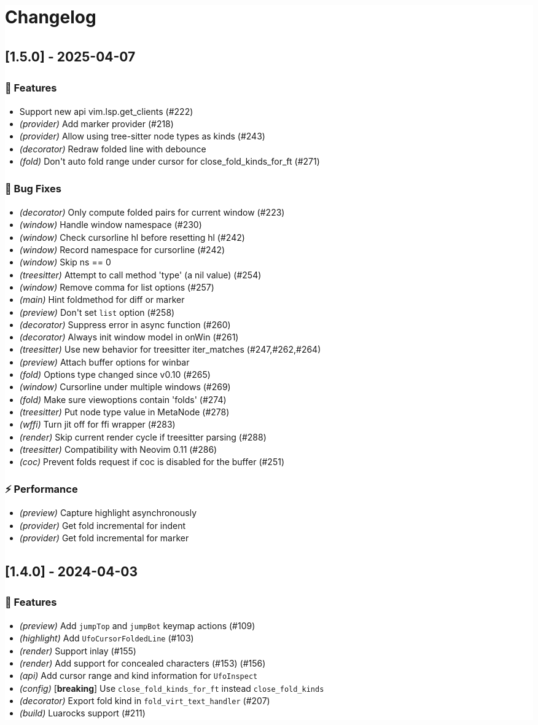 # Changelog

## [1.5.0] - 2025-04-07

### 🚀 Features

- Support new api vim.lsp.get_clients (#222)
- *(provider)* Add marker provider (#218)
- *(provider)* Allow using tree-sitter node types as kinds (#243)
- *(decorator)* Redraw folded line with debounce
- *(fold)* Don't auto fold range under cursor for close_fold_kinds_for_ft (#271)

### 🐛 Bug Fixes

- *(decorator)* Only compute folded pairs for current window (#223)
- *(window)* Handle window namespace (#230)
- *(window)* Check cursorline hl before resetting hl (#242)
- *(window)* Record namespace for cursorline (#242)
- *(window)* Skip ns == 0
- *(treesitter)* Attempt to call method 'type' (a nil value) (#254)
- *(window)* Remove comma for list options (#257)
- *(main)* Hint foldmethod for diff or marker
- *(preview)* Don't set `list` option (#258)
- *(decorator)* Suppress error in async function (#260)
- *(decorator)* Always init window model in onWin (#261)
- *(treesitter)* Use new behavior for treesitter iter_matches (#247,#262,#264)
- *(preview)* Attach buffer options for winbar
- *(fold)* Options type changed since v0.10 (#265)
- *(window)* Cursorline under multiple windows (#269)
- *(fold)* Make sure viewoptions contain 'folds' (#274)
- *(treesitter)* Put node type value in MetaNode (#278)
- *(wffi)* Turn jit off for ffi wrapper (#283)
- *(render)* Skip current render cycle if treesitter parsing (#288)
- *(treesitter)* Compatibility with Neovim 0.11 (#286)
- *(coc)* Prevent folds request if coc is disabled for the buffer (#251)

### ⚡ Performance

- *(preview)* Capture highlight asynchronously
- *(provider)* Get fold incremental for indent
- *(provider)* Get fold incremental for marker

## [1.4.0] - 2024-04-03

### 🚀 Features

- *(preview)* Add `jumpTop` and `jumpBot` keymap actions (#109)
- *(highlight)* Add `UfoCursorFoldedLine` (#103)
- *(render)* Support inlay (#155)
- *(render)* Add support for concealed characters (#153) (#156)
- *(api)* Add cursor range and kind information for `UfoInspect`
- *(config)* [**breaking**] Use `close_fold_kinds_for_ft` instead `close_fold_kinds`
- *(decorator)* Export fold kind in `fold_virt_text_handler` (#207)
- *(build)* Luarocks support (#211)
